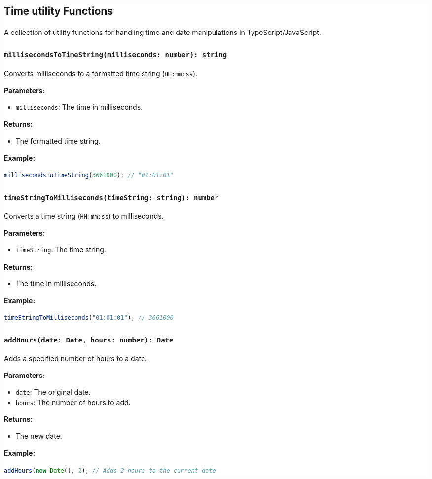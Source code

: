 ## Time utility Functions

A collection of utility functions for handling time and date manipulations in TypeScript/JavaScript.

### `millisecondsToTimeString(milliseconds: number): string`

Converts milliseconds to a formatted time string (`HH:mm:ss`).

**Parameters:**

- `milliseconds`: The time in milliseconds.

**Returns:**

- The formatted time string.

**Example:**

```typescript
millisecondsToTimeString(3661000); // "01:01:01"
```

### `timeStringToMilliseconds(timeString: string): number`

Converts a time string (`HH:mm:ss`) to milliseconds.

**Parameters:**

- `timeString`: The time string.

**Returns:**

- The time in milliseconds.

**Example:**

```typescript
timeStringToMilliseconds("01:01:01"); // 3661000
```

### `addHours(date: Date, hours: number): Date`

Adds a specified number of hours to a date.

**Parameters:**

- `date`: The original date.
- `hours`: The number of hours to add.

**Returns:**

- The new date.

**Example:**

```typescript
addHours(new Date(), 2); // Adds 2 hours to the current date
```

